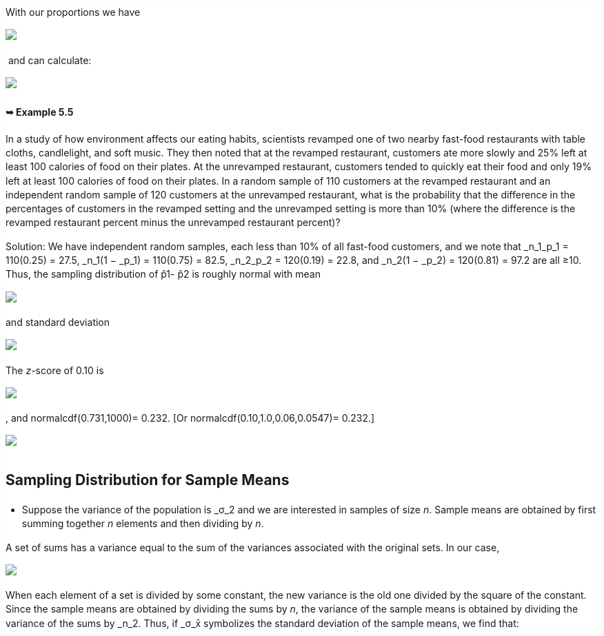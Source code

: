 With our proportions we have  

![](https://knowt-user-attachments.s3.amazonaws.com/0f328e6d7e054620924a9128268ebc38.jpeg)

 and can calculate:

![](https://knowt-user-attachments.s3.amazonaws.com/b454017883f042878e63805b8b787a7c.jpeg)

#### ➥ **Example 5.5**

In a study of how environment affects our eating habits, scientists revamped one of two nearby fast-food restaurants with table cloths, candlelight, and soft music. They then noted that at the revamped restaurant, customers ate more slowly and 25% left at least 100 calories of food on their plates. At the unrevamped restaurant, customers tended to quickly eat their food and only 19% left at least 100 calories of food on their plates. In a random sample of 110 customers at the revamped restaurant and an independent random sample of 120 customers at the unrevamped restaurant, what is the probability that the difference in the percentages of customers in the revamped setting and the unrevamped setting is more than 10% (where the difference is the revamped restaurant percent minus the unrevamped restaurant percent)?

Solution: We have independent random samples, each less than 10% of all fast-food customers, and we note that _n_1_p_1 = 110(0.25) = 27.5, _n_1(1 − _p_1) = 110(0.75) = 82.5, _n_2_p_2 = 120(0.19) = 22.8, and _n_2(1 − _p_2) = 120(0.81) = 97.2 are all ≥10. Thus, the sampling distribution of p̂1- p̂2 is roughly normal with mean

![](https://knowt-user-attachments.s3.amazonaws.com/016f7bbdcb7246fa9db8e164421837ed.jpeg)

and standard deviation

![](https://knowt-user-attachments.s3.amazonaws.com/81c90fedf273437b8bbab0ece6f0159c.jpeg)

The _z_-score of 0.10 is

![](https://knowt-user-attachments.s3.amazonaws.com/55b0cf7619df431e86309e43a090429b.jpeg)

, and normalcdf(0.731,1000)= 0.232. [Or normalcdf(0.10,1.0,0.06,0.0547)= 0.232.]

![](https://knowt-user-attachments.s3.amazonaws.com/cea398acb336436fa4790067da7133a5.jpeg)

## Sampling Distribution for Sample Means

- Suppose the variance of the population is _σ_2 and we are interested in samples of size _n_. Sample means are obtained by first summing together _n_ elements and then dividing by _n_.
    

A set of sums has a variance equal to the sum of the variances associated with the original sets. In our case,

![](https://knowt-user-attachments.s3.amazonaws.com/64ac0f6f7c634d999a30a54cc1d2bc7b.jpeg)

When each element of a set is divided by some constant, the new variance is the old one divided by the square of the constant. Since the sample means are obtained by dividing the sums by _n_, the variance of the sample means is obtained by dividing the variance of the sums by _n_2. Thus, if _σ_x̄ symbolizes the standard deviation of the sample means, we find that:
